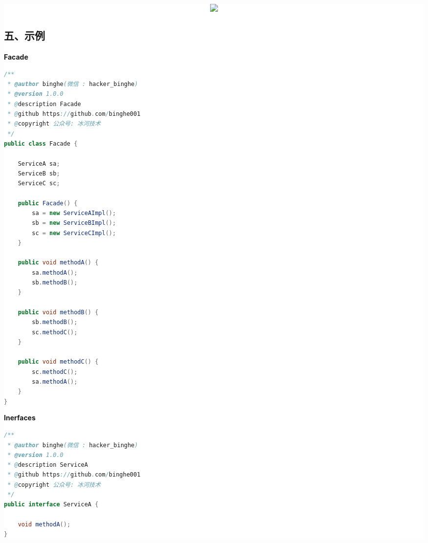 <div align="center">
    <img src="https://binghe.gitcode.host/assets/images/core/design/2023-07-16-001.png?raw=true" width="80%">
    <br/>
</div>

## 五、示例

**Facade**

```java
/**
 * @author binghe(微信 : hacker_binghe)
 * @version 1.0.0
 * @description Facade
 * @github https://github.com/binghe001
 * @copyright 公众号: 冰河技术
 */
public class Facade {

    ServiceA sa;
    ServiceB sb;
    ServiceC sc;

    public Facade() {
        sa = new ServiceAImpl();
        sb = new ServiceBImpl();
        sc = new ServiceCImpl();
    }

    public void methodA() {
        sa.methodA();
        sb.methodB();
    }

    public void methodB() {
        sb.methodB();
        sc.methodC();
    }

    public void methodC() {
        sc.methodC();
        sa.methodA();
    }
}
```

**Inerfaces**

```java
/**
 * @author binghe(微信 : hacker_binghe)
 * @version 1.0.0
 * @description ServiceA
 * @github https://github.com/binghe001
 * @copyright 公众号: 冰河技术
 */
public interface ServiceA {

    void methodA();
}
```
